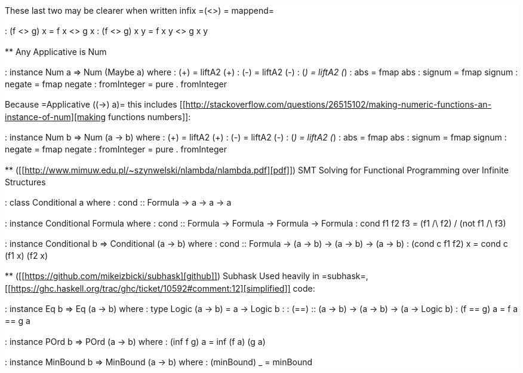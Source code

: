 These last two may be clearer when written infix =(<>) = mappend=

: (f <> g) x   = f x   <> g x
: (f <> g) x y = f x y <> g x y

** Any Applicative is Num

: instance Num a => Num (Maybe a) where
:   (+)         = liftA2 (+)
:   (-)         = liftA2 (-)
:   (*)         = liftA2 (*)
:   abs         = fmap abs
:   signum      = fmap signum
:   negate      = fmap negate
:   fromInteger = pure . fromInteger

Because =Applicative ((->) a)= this includes [[http://stackoverflow.com/questions/26515102/making-numeric-functions-an-instance-of-num][making functions numbers]]:

: instance Num b => Num (a -> b) where
:   (+)         = liftA2 (+)
:   (-)         = liftA2 (-)
:   (*)         = liftA2 (*)
:   abs         = fmap abs
:   signum      = fmap signum
:   negate      = fmap negate
:   fromInteger = pure . fromInteger

** ([[http://www.mimuw.edu.pl/~szynwelski/nlambda/nlambda.pdf][pdf]]) SMT Solving for Functional Programming over Infinite Structures

: class Conditional a where
:   cond :: Formula -> a -> a -> a

: instance Conditional Formula where
:   cond :: Formula -> Formula -> Formula -> Formula
:   cond f1 f2 f3 = (f1 /\ f2) \/ (not f1 /\ f3)

: instance Conditional b => Conditional (a -> b) where
:   cond :: Formula -> (a -> b) -> (a -> b) -> (a -> b)
:   (cond c f1 f2) x = cond c (f1 x) (f2 x)

** ([[https://github.com/mikeizbicki/subhask][github]]) Subhask
Used heavily in =subhask=, [[https://ghc.haskell.org/trac/ghc/ticket/10592#comment:12][simplified]] code:

: instance Eq b => Eq (a -> b) where
:   type Logic (a -> b) = a -> Logic b
: 
:   (==) :: (a -> b) -> (a -> b) -> (a -> Logic b)
:   (f == g) a = f a == g a

: instance POrd b => POrd (a -> b) where
:   (inf f g) a = inf (f a) (g a)

: instance MinBound b => MinBound (a -> b) where
:   (minBound) _ = minBound
